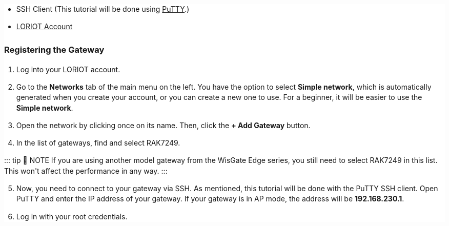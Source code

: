 - SSH Client (This tutorial will be done using [PuTTY](https://www.putty.org/).)

- [LORIOT Account](https://www.loriot.io/register.html)

### Registering the Gateway

1. Log into your LORIOT account.

<rk-img
  src="/assets/images/wisgate/rak7249/supported-lora-network-servers/loriot/1.homepage.png"
  width="100%"
  caption="LORIOT Homepage"
/>

2. Go to the **Networks** tab of the main menu on the left. You have the option to select **Simple network**, which is automatically generated when you create your account, or you can create a new one to use. For a beginner, it will be easier to use the **Simple network**.

<rk-img
  src="/assets/images/wisgate/rak7249/supported-lora-network-servers/loriot/2.networks.png"
  width="100%"
  caption="Networks List"
/>

3. Open the network by clicking once on its name. Then, click the **+ Add Gateway** button.

<rk-img
  src="/assets/images/wisgate/rak7249/supported-lora-network-servers/loriot/3.adding-gateway.png"
  width="100%"
  caption="Adding a gateway to the network"
/>

4. In the list of gateways, find and select RAK7249.

::: tip 📝 NOTE
If you are using another model gateway from the WisGate Edge series, you still need to select RAK7249 in this list. This won't affect the performance in any way.
:::

<rk-img
  src="/assets/images/wisgate/rak7249/supported-lora-network-servers/loriot/4.selecting-rak7249.png"
  width="100%"
  caption="Selecting RAK7249"
/>

5. Now, you need to connect to your gateway via SSH. As mentioned, this tutorial will be done with the PuTTY SSH client. Open PuTTY and enter the IP address of your gateway. If your gateway is in AP mode, the address will be **192.168.230.1**.

<rk-img
  src="/assets/images/wisgate/rak7249/supported-lora-network-servers/loriot/5.putty.png"
  width="60%"
  caption="PuTTY Configuration"
/>

6. Log in with your root credentials.
